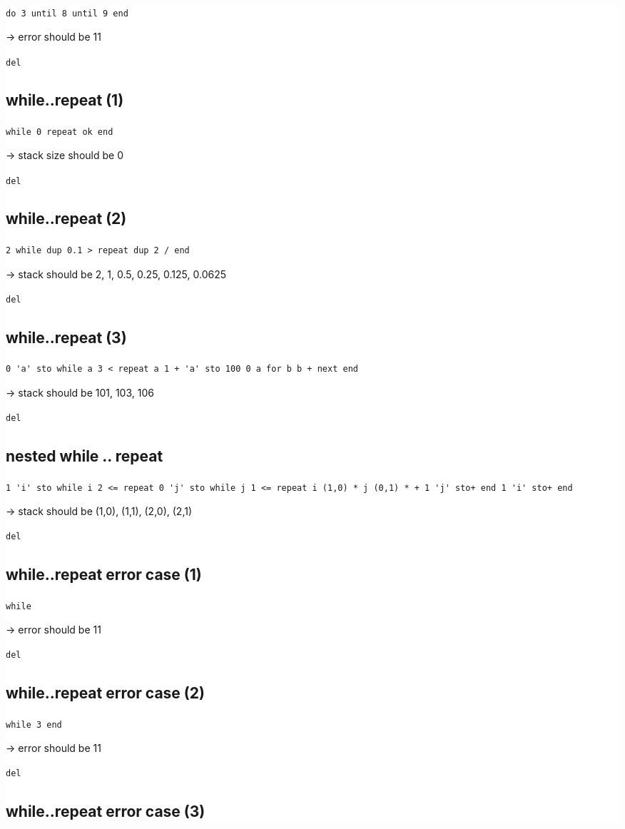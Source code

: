 `do 3 until 8 until 9 end`

-> error should be 11

`del`

## while..repeat (1)

`while 0 repeat ok end`

-> stack size should be 0

`del`

## while..repeat (2)

`2 while dup 0.1 > repeat dup 2 / end`

-> stack should be 2, 1, 0.5, 0.25, 0.125, 0.0625

`del`

## while..repeat (3)

`0 'a' sto while a 3 < repeat a 1 + 'a' sto 100 0 a for b b + next end`

-> stack should be 101, 103, 106

`del`

## nested while .. repeat

`1 'i' sto while i 2 <= repeat 0 'j' sto while j 1 <= repeat i (1,0) * j (0,1) * + 1 'j' sto+ end 1 'i' sto+ end`

-> stack should be (1,0), (1,1), (2,0), (2,1)

`del`

## while..repeat error case (1)

`while`

-> error should be 11

`del`

## while..repeat error case (2)

`while 3 end`

-> error should be 11

`del`

## while..repeat error case (3)
